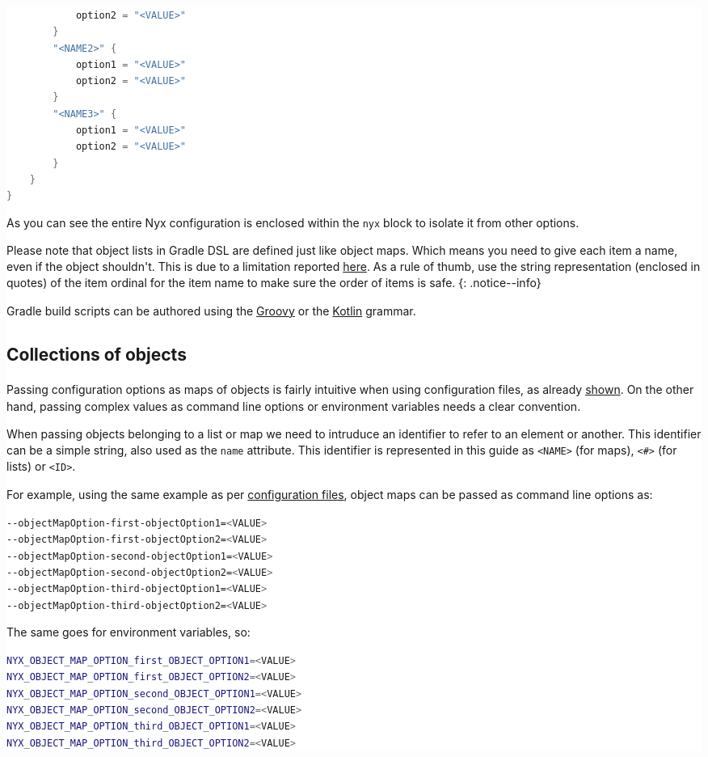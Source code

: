 ```groovy
            option2 = "<VALUE>"
        }
        "<NAME2>" {
            option1 = "<VALUE>"
            option2 = "<VALUE>"
        }
        "<NAME3>" {
            option1 = "<VALUE>"
            option2 = "<VALUE>"
        }
    }
}
```

As you can see the entire Nyx configuration is enclosed within the `nyx` block to isolate it from other options.

Please note that object lists in Gradle DSL are defined just like object maps. Which means you need to give each item a name, even if the object shouldn't. This is due to a limitation reported [here](https://github.com/mooltiverse/nyx/issues/77). As a rule of thumb, use the string representation (enclosed in quotes) of the item ordinal for the item name to make sure the order of items is safe.
{: .notice--info}

Gradle build scripts can be authored using the [Groovy](https://groovy-lang.org/syntax.html) or the [Kotlin](https://kotlinlang.org/docs/reference/grammar.html) grammar.

## Collections of objects

Passing configuration options as maps of objects is fairly intuitive when using configuration files, as already [shown](#supported-file-grammars). On the other hand, passing complex values as command line options or environment variables needs a clear convention.

When passing objects belonging to a list or map we need to intruduce an identifier to refer to an element or another. This identifier can be a simple string, also used as the `name` attribute. This identifier is represented in this guide as `<NAME>` (for maps), `<#>` (for lists) or `<ID>`.

For example, using the same example as per [configuration files](#supported-file-grammars), object maps can be passed as command line options as:

```bash
--objectMapOption-first-objectOption1=<VALUE>
--objectMapOption-first-objectOption2=<VALUE>
--objectMapOption-second-objectOption1=<VALUE>
--objectMapOption-second-objectOption2=<VALUE>
--objectMapOption-third-objectOption1=<VALUE>
--objectMapOption-third-objectOption2=<VALUE>
```

The same goes for environment variables, so:

```bash
NYX_OBJECT_MAP_OPTION_first_OBJECT_OPTION1=<VALUE>
NYX_OBJECT_MAP_OPTION_first_OBJECT_OPTION2=<VALUE>
NYX_OBJECT_MAP_OPTION_second_OBJECT_OPTION1=<VALUE>
NYX_OBJECT_MAP_OPTION_second_OBJECT_OPTION2=<VALUE>
NYX_OBJECT_MAP_OPTION_third_OBJECT_OPTION1=<VALUE>
NYX_OBJECT_MAP_OPTION_third_OBJECT_OPTION2=<VALUE>
```
